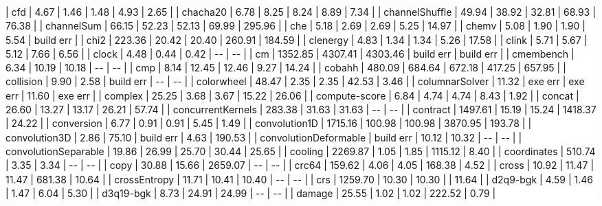 | cfd | 4.67 | 1.46 | 1.48 | 4.93 | 2.65 |
| chacha20 | 6.78 | 8.25 | 8.24 | 8.89 | 7.34 |
| channelShuffle | 49.94 | 38.92 | 32.81 | 68.93 | 76.38 |
| channelSum | 66.15 | 52.23 | 52.13 | 69.99 | 295.96 |
| che | 5.18 | 2.69 | 2.69 | 5.25 | 14.97 |
| chemv | 5.08 | 1.90 | 1.90 | 5.54 | build err |
| chi2 | 223.36 | 20.42 | 20.40 | 260.91 | 184.59 |
| clenergy | 4.83 | 1.34 | 1.34 | 5.26 | 17.58 |
| clink | 5.71 | 5.67 | 5.12 | 7.66 | 6.56 |
| clock | 4.48 | 0.44 | 0.42 | -- | -- |
| cm | 1352.85 | 4307.41 | 4303.46 | build err | build err |
| cmembench | 6.34 | 10.19 | 10.18 | -- | -- |
| cmp | 8.14 | 12.45 | 12.46 | 9.27 | 14.24 |
| cobahh | 480.09 | 684.64 | 672.18 | 417.25 | 657.95 |
| collision | 9.90 | 2.58 | build err | -- | -- |
| colorwheel | 48.47 | 2.35 | 2.35 | 42.53 | 3.46 |
| columnarSolver | 11.32 | exe err | exe err | 11.60 | exe err |
| complex | 25.25 | 3.68 | 3.67 | 15.22 | 26.06 |
| compute-score | 6.84 | 4.74 | 4.74 | 8.43 | 1.92 |
| concat | 26.60 | 13.27 | 13.17 | 26.21 | 57.74 |
| concurrentKernels | 283.38 | 31.63 | 31.63 | -- | -- |
| contract | 1497.61 | 15.19 | 15.24 | 1418.37 | 24.22 |
| conversion | 6.77 | 0.91 | 0.91 | 5.45 | 1.49 |
| convolution1D | 1715.16 | 100.98 | 100.98 | 3870.95 | 193.78 |
| convolution3D | 2.86 | 75.10 | build err | 4.63 | 190.53 |
| convolutionDeformable | build err | 10.12 | 10.32 | -- | -- |
| convolutionSeparable | 19.86 | 26.99 | 25.70 | 30.44 | 25.65 |
| cooling | 2269.87 | 1.05 | 1.85 | 1115.12 | 8.40 |
| coordinates | 510.74 | 3.35 | 3.34 | -- | -- |
| copy | 30.88 | 15.66 | 2659.07 | -- | -- |
| crc64 | 159.62 | 4.06 | 4.05 | 168.38 | 4.52 |
| cross | 10.92 | 11.47 | 11.47 | 681.38 | 10.64 |
| crossEntropy | 11.71 | 10.41 | 10.40 | -- | -- |
| crs | 1259.70 | 10.30 | 10.30 | | 11.64 |
| d2q9-bgk | 4.59 | 1.46 | 1.47 | 6.04 | 5.30 |
| d3q19-bgk | 8.73 | 24.91 | 24.99 | -- | -- |
| damage | 25.55 | 1.02 | 1.02 | 222.52 | 0.79 |